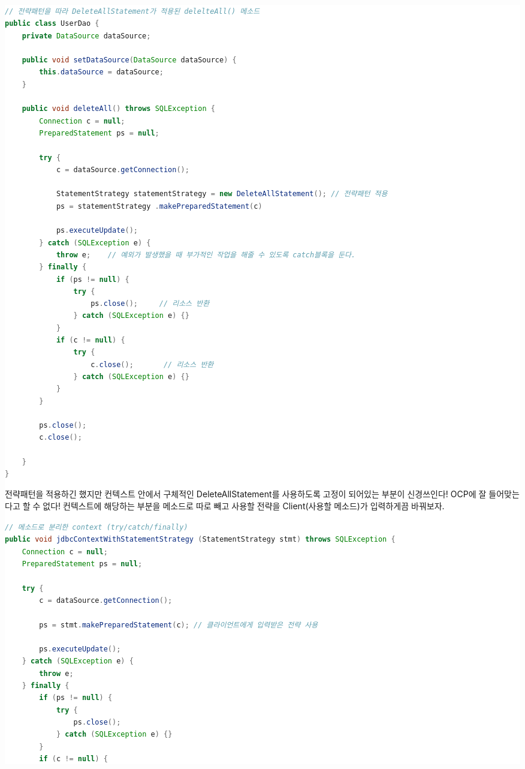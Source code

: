 ```java
// 전략패턴을 따라 DeleteAllStatement가 적용된 delelteAll() 메소드
public class UserDao {
	private DataSource dataSource;
		
	public void setDataSource(DataSource dataSource) {
		this.dataSource = dataSource;
	}

	public void deleteAll() throws SQLException {
        Connection c = null;
        PreparedStatement ps = null;

        try {
            c = dataSource.getConnection();

            StatementStrategy statementStrategy = new DeleteAllStatement(); // 전략패턴 적용
            ps = statementStrategy .makePreparedStatement(c)

		    ps.executeUpdate();
        } catch (SQLException e) {
            throw e;    // 예외가 발생했을 때 부가적인 작업을 해줄 수 있도록 catch블록을 둔다. 
        } finally {
            if (ps != null) {
                try {
                    ps.close();     // 리소스 반환
                } catch (SQLException e) {}
            }
            if (c != null) {
                try {
                    c.close();       // 리소스 반환
                } catch (SQLException e) {}
            }
        }

		ps.close();
		c.close();

	}	
}
```
전략패턴을 적용하긴 했지만 컨텍스트 안에서 구체적인 DeleteAllStatement를 사용하도록 고정이 되어있는 부분이 신경쓰인다! OCP에 잘 들어맞는다고 할 수 없다! 컨텍스트에 해당하는 부분을 메소드로 따로 빼고 사용할 전략을 Client(사용할 메소드)가 입력하게끔 바꿔보자. 

```java
// 메소드로 분리한 context (try/catch/finally)
public void jdbcContextWithStatementStrategy (StatementStrategy stmt) throws SQLException {
    Connection c = null;
    PreparedStatement ps = null;

    try {
        c = dataSource.getConnection();

        ps = stmt.makePreparedStatement(c); // 클라이언트에게 입력받은 전략 사용

        ps.executeUpdate();
    } catch (SQLException e) {
        throw e;    
    } finally {
        if (ps != null) {
            try {
                ps.close();     
            } catch (SQLException e) {}
        }
        if (c != null) {
```